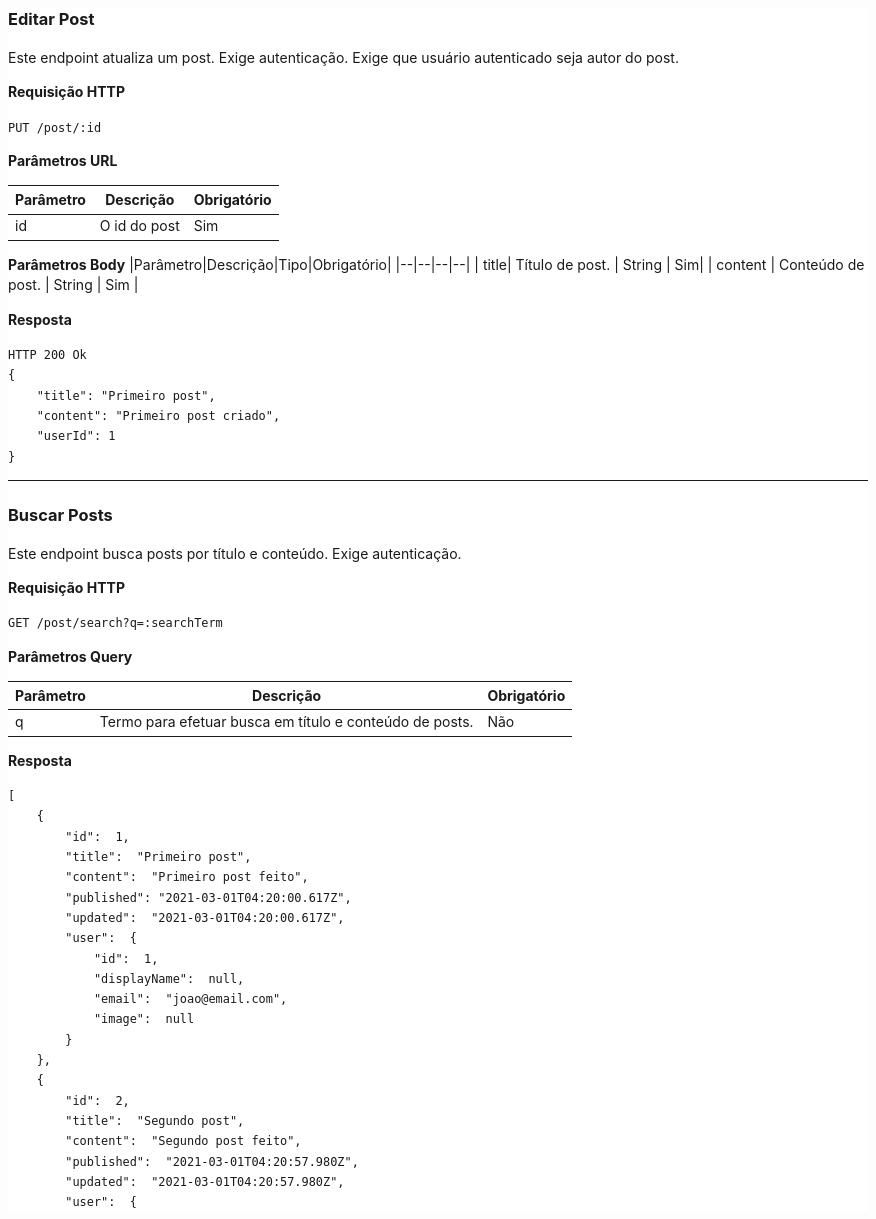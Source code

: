 ### Editar Post<a id="editpost"></a>
Este endpoint atualiza um post. Exige autenticação. Exige que usuário autenticado seja autor do post.

**Requisição HTTP**

    PUT /post/:id

**Parâmetros URL**

| Parâmetro | Descrição | Obrigatório | 
| -- | -- | -- |
| id | O id do post | Sim |


**Parâmetros Body**
|Parâmetro|Descrição|Tipo|Obrigatório|
|--|--|--|--|
| title| Título de post. | String | Sim|
| content | Conteúdo de post. | String | Sim |

**Resposta**

    HTTP 200 Ok
    {
        "title": "Primeiro post",
        "content": "Primeiro post criado",
        "userId": 1
    }
   -------------
### Buscar Posts<a id="searchpost"></a>
Este endpoint busca posts por título e conteúdo. Exige autenticação.

**Requisição HTTP**

    GET /post/search?q=:searchTerm

**Parâmetros Query**

| Parâmetro | Descrição | Obrigatório | 
| -- | -- | -- |
| q| Termo para efetuar busca em título e conteúdo de posts. | Não |

**Resposta**

    [
        {
            "id":  1,
            "title":  "Primeiro post",
            "content":  "Primeiro post feito",
            "published": "2021-03-01T04:20:00.617Z",
            "updated":  "2021-03-01T04:20:00.617Z",
            "user":  {
                "id":  1,
                "displayName":  null,
                "email":  "joao@email.com",
                "image":  null
            }
        },
        {
            "id":  2,
            "title":  "Segundo post",
            "content":  "Segundo post feito",
            "published":  "2021-03-01T04:20:57.980Z", 
            "updated":  "2021-03-01T04:20:57.980Z",
            "user":  {